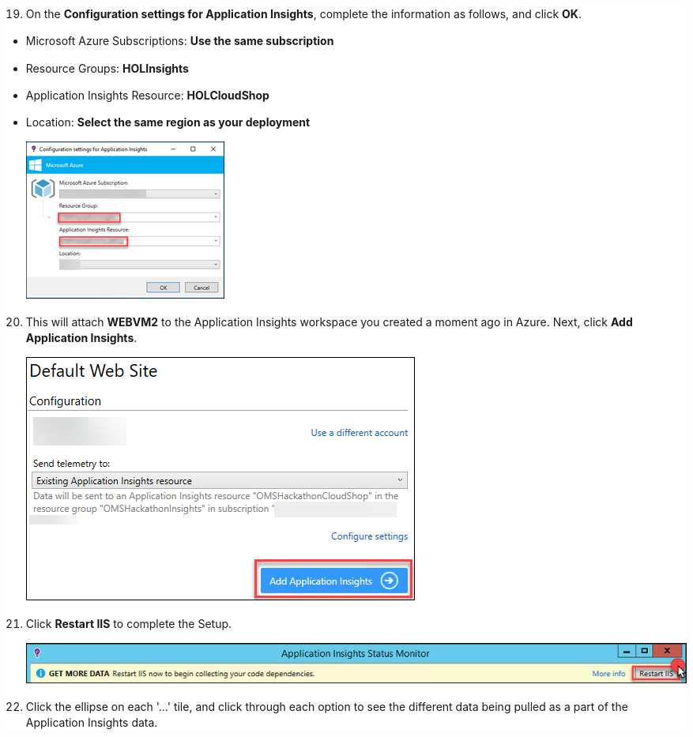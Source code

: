 19. On the **Configuration settings for Application Insights**, complete the information as follows, and click **OK**.

- Microsoft Azure Subscriptions: **Use the same subscription**

- Resource Groups: **HOLInsights**

- Application Insights Resource: **HOLCloudShop**

- Location: **Select the same region as your deployment**

    ![](images/Handsonlabstep-by-step-Azuresecurityandmanagementimages/media/image109.png)

20. This will attach **WEBVM2** to the Application Insights workspace you created a moment ago in Azure. Next, click **Add** **Application Insights**.

    ![](images/Handsonlabstep-by-step-Azuresecurityandmanagementimages/media/image110.png)

21. Click **Restart IIS** to complete the Setup.

    ![](images/Handsonlabstep-by-step-Azuresecurityandmanagementimages/media/image106.png)


22.  Click the ellipse on each '...' tile, and click through each option to see the different data being pulled as a part of the Application Insights data.
